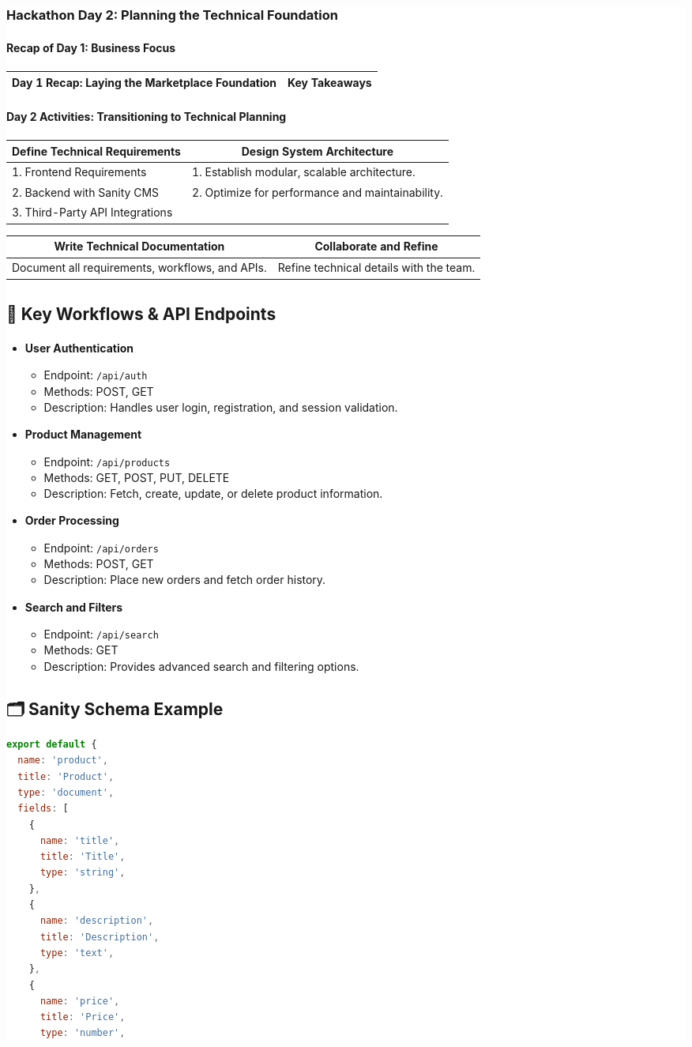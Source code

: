 ### Hackathon Day 2: Planning the Technical Foundation

#### Recap of Day 1: Business Focus

| **Day 1 Recap: Laying the Marketplace Foundation** | **Key Takeaways** |
|---------------------------------------------------|--------------------|

#### Day 2 Activities: Transitioning to Technical Planning

| **Define Technical Requirements**                 | **Design System Architecture**                     |
|---------------------------------------------------|--------------------------------------------------|
| 1. Frontend Requirements                          | 1. Establish modular, scalable architecture.       |
| 2. Backend with Sanity CMS                        | 2. Optimize for performance and maintainability.   |
| 3. Third-Party API Integrations                   |                                                    |

| **Write Technical Documentation**                 | **Collaborate and Refine**                         |
|---------------------------------------------------|--------------------------------------------------|
| Document all requirements, workflows, and APIs.   | Refine technical details with the team.           |

## 🔗 Key Workflows & API Endpoints

- **User Authentication**
  - Endpoint: `/api/auth`
  - Methods: POST, GET
  - Description: Handles user login, registration, and session validation.

- **Product Management**
  - Endpoint: `/api/products`
  - Methods: GET, POST, PUT, DELETE
  - Description: Fetch, create, update, or delete product information.

- **Order Processing**
  - Endpoint: `/api/orders`
  - Methods: POST, GET
  - Description: Place new orders and fetch order history.

- **Search and Filters**
  - Endpoint: `/api/search`
  - Methods: GET
  - Description: Provides advanced search and filtering options.

## 🗂️ Sanity Schema Example

```javascript
export default {
  name: 'product',
  title: 'Product',
  type: 'document',
  fields: [
    {
      name: 'title',
      title: 'Title',
      type: 'string',
    },
    {
      name: 'description',
      title: 'Description',
      type: 'text',
    },
    {
      name: 'price',
      title: 'Price',
      type: 'number',
```